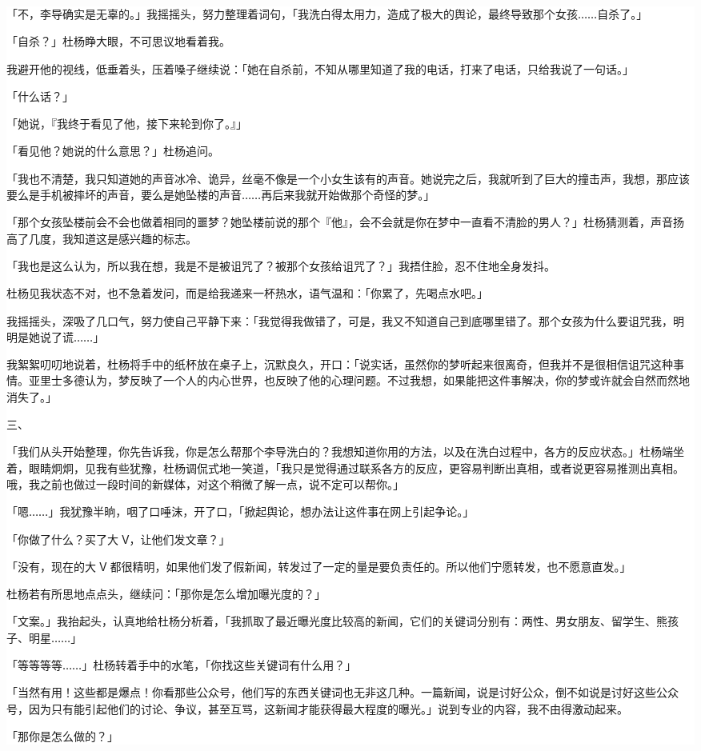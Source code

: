 
「不，李导确实是无辜的。」我摇摇头，努力整理着词句，「我洗白得太用力，造成了极大的舆论，最终导致那个女孩……自杀了。」


「自杀？」杜杨睁大眼，不可思议地看着我。


我避开他的视线，低垂着头，压着嗓子继续说：「她在自杀前，不知从哪里知道了我的电话，打来了电话，只给我说了一句话。」


「什么话？」


「她说，『我终于看见了他，接下来轮到你了。』」


「看见他？她说的什么意思？」杜杨追问。


「我也不清楚，我只知道她的声音冰冷、诡异，丝毫不像是一个小女生该有的声音。她说完之后，我就听到了巨大的撞击声，我想，那应该要么是手机被摔坏的声音，要么是她坠楼的声音……再后来我就开始做那个奇怪的梦。」


「那个女孩坠楼前会不会也做着相同的噩梦？她坠楼前说的那个『他』，会不会就是你在梦中一直看不清脸的男人？」杜杨猜测着，声音扬高了几度，我知道这是感兴趣的标志。


「我也是这么认为，所以我在想，我是不是被诅咒了？被那个女孩给诅咒了？」我捂住脸，忍不住地全身发抖。


杜杨见我状态不对，也不急着发问，而是给我递来一杯热水，语气温和：「你累了，先喝点水吧。」


我摇摇头，深吸了几口气，努力使自己平静下来：「我觉得我做错了，可是，我又不知道自己到底哪里错了。那个女孩为什么要诅咒我，明明是她说了谎……」


我絮絮叨叨地说着，杜杨将手中的纸杯放在桌子上，沉默良久，开口：「说实话，虽然你的梦听起来很离奇，但我并不是很相信诅咒这种事情。亚里士多德认为，梦反映了一个人的内心世界，也反映了他的心理问题。不过我想，如果能把这件事解决，你的梦或许就会自然而然地消失了。」


三、


「我们从头开始整理，你先告诉我，你是怎么帮那个李导洗白的？我想知道你用的方法，以及在洗白过程中，各方的反应状态。」杜杨端坐着，眼睛炯炯，见我有些犹豫，杜杨调侃式地一笑道，「我只是觉得通过联系各方的反应，更容易判断出真相，或者说更容易推测出真相。哦，我之前也做过一段时间的新媒体，对这个稍微了解一点，说不定可以帮你。」


「嗯……」我犹豫半晌，咽了口唾沫，开了口，「掀起舆论，想办法让这件事在网上引起争论。」


「你做了什么？买了大 V，让他们发文章？」


「没有，现在的大 V 都很精明，如果他们发了假新闻，转发过了一定的量是要负责任的。所以他们宁愿转发，也不愿意直发。」


杜杨若有所思地点点头，继续问：「那你是怎么增加曝光度的？」


「文案。」我抬起头，认真地给杜杨分析着，「我抓取了最近曝光度比较高的新闻，它们的关键词分别有：两性、男女朋友、留学生、熊孩子、明星……」


「等等等等……」杜杨转着手中的水笔，「你找这些关键词有什么用？」


「当然有用！这些都是爆点！你看那些公众号，他们写的东西关键词也无非这几种。一篇新闻，说是讨好公众，倒不如说是讨好这些公众号，因为只有能引起他们的讨论、争议，甚至互骂，这新闻才能获得最大程度的曝光。」说到专业的内容，我不由得激动起来。


「那你是怎么做的？」

